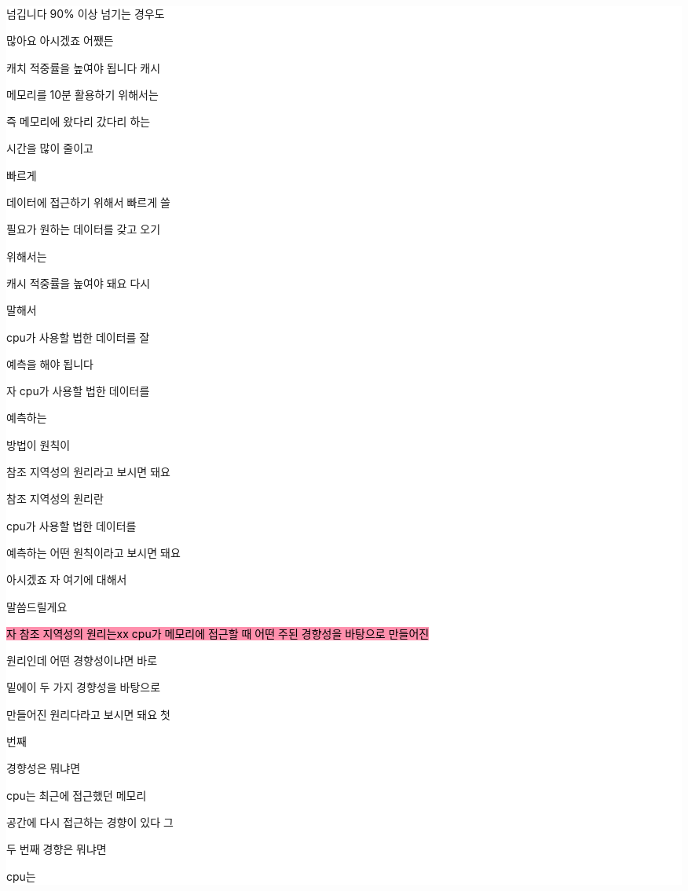넘깁니다 90% 이상 넘기는 경우도

많아요 아시겠죠 어쨌든

캐치 적중률을 높여야 됩니다 캐시

메모리를 10분 활용하기 위해서는

즉 메모리에 왔다리 갔다리 하는

시간을 많이 줄이고

빠르게

데이터에 접근하기 위해서 빠르게 쓸

필요가 원하는 데이터를 갖고 오기

위해서는

캐시 적중률을 높여야 돼요 다시

말해서

cpu가 사용할 법한 데이터를 잘

예측을 해야 됩니다

자 cpu가 사용할 법한 데이터를

예측하는

방법이 원칙이

참조 지역성의 원리라고 보시면 돼요

참조 지역성의 원리란

cpu가 사용할 법한 데이터를

예측하는 어떤 원칙이라고 보시면 돼요

아시겠죠 자 여기에 대해서

말씀드릴게요 

<mark style="background: #FF5582A6;">자 참조 지역성의 원리는xx cpu가 메모리에 접근할 때 어떤 주된 경향성을 바탕으로 만들어진

원리인데 어떤 경향성이냐면 바로

밑에이 두 가지 경향성을 바탕으로

만들어진 원리다라고 보시면 돼요 첫

번째

경향성은 뭐냐면

cpu는 최근에 접근했던 메모리

공간에 다시 접근하는 경향이 있다 그

두 번째 경향은 뭐냐면

cpu는
